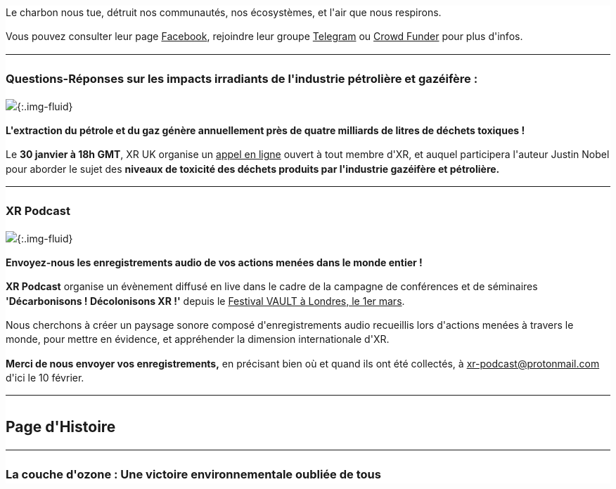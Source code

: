 Le charbon nous tue, détruit nos communautés, nos écosystèmes, et l'air que
nous respirons.

Vous pouvez consulter leur page
[Facebook](https://www.facebook.com/events/1512073822291869/), rejoindre
leur groupe [Telegram](https://t.me/joinchat/HIqFeRXk59EzjXJV4O1CvA) ou
[Crowd
Funder](https://www.gofundme.com/f/2-stop-the-expansion-of-bradley-opencast-coal-mine?utm_medium=copy_link&amp;utm_source=customer&amp;utm_campaign=p_lico%20header)
pour plus d'infos.

---
### Questions-Réponses sur les impacts irradiants de l'industrie pétrolière et gazéifère :

![](/assets/img/blog/2020/01/29/image18.jpg){:.img-fluid}

**L'extraction du pétrole et du gaz génère annuellement près de quatre milliards de litres de déchets toxiques !**

Le **30 janvier à 18h GMT**, XR UK organise un [appel en
ligne](https://www.facebook.com/events/523915858481151/) ouvert à tout
membre d'XR, et auquel participera l'auteur Justin Nobel pour aborder le
sujet des **niveaux de toxicité des déchets produits par l'industrie
gazéifère et pétrolière.**

---
### XR Podcast 

![](/assets/img/blog/2020/01/29/image19.jpg){:.img-fluid}

**Envoyez-nous les enregistrements audio de vos actions menées dans le monde entier !**

**XR Podcast** organise un évènement diffusé en live dans le cadre de la
campagne de conférences et de séminaires **'Décarbonisons ! Décolonisons XR
!'** depuis le [Festival VAULT à Londres, le 1er
mars](https://rebellion.earth/2020/01/23/extinction-rebellion-joins-vault-festival-as-part-of-packed-programme-of-climate-related-shows/).

Nous cherchons à créer un paysage sonore composé d'enregistrements audio
recueillis lors d'actions menées à travers le monde, pour mettre en
évidence, et appréhender la dimension internationale d'XR.

**Merci de nous envoyer vos enregistrements,** en précisant bien où et quand ils ont été collectés, à <xr-podcast@protonmail.com> d'ici le 10 février.

---
## **Page d'Histoire**

---
### La couche d'ozone : Une victoire environnementale oubliée de tous  
